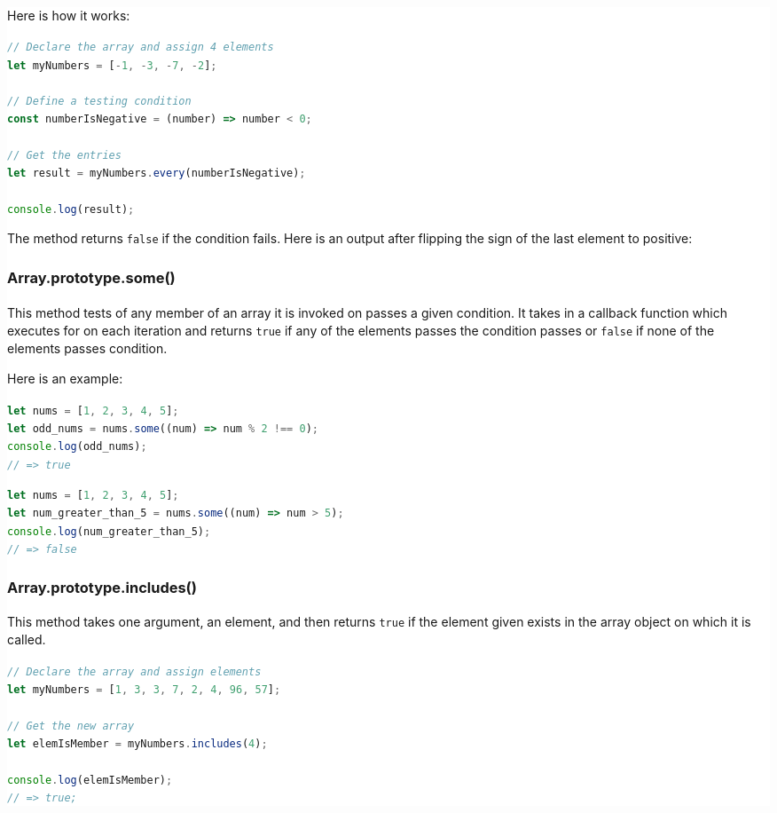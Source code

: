 Here is how it works:

```js
// Declare the array and assign 4 elements
let myNumbers = [-1, -3, -7, -2];

// Define a testing condition
const numberIsNegative = (number) => number < 0;

// Get the entries
let result = myNumbers.every(numberIsNegative);

console.log(result);
```

The method returns `false` if the condition fails. Here is an output after flipping the sign of the last element to positive:

### Array.prototype.some()

This method tests of any member of an array it is invoked on passes a given condition. It takes in a callback function which executes for on each iteration and returns `true` if any of the elements passes the condition passes or `false` if none of the elements passes condition.

Here is an example:

```js
let nums = [1, 2, 3, 4, 5];
let odd_nums = nums.some((num) => num % 2 !== 0);
console.log(odd_nums);
// => true
```



```js
let nums = [1, 2, 3, 4, 5];
let num_greater_than_5 = nums.some((num) => num > 5);
console.log(num_greater_than_5);
// => false
```

### Array.prototype.includes()

This method takes one argument, an element, and then returns `true` if the element given exists in the array object on which it is called.

```js
// Declare the array and assign elements
let myNumbers = [1, 3, 3, 7, 2, 4, 96, 57];

// Get the new array
let elemIsMember = myNumbers.includes(4);

console.log(elemIsMember);
// => true;
```
